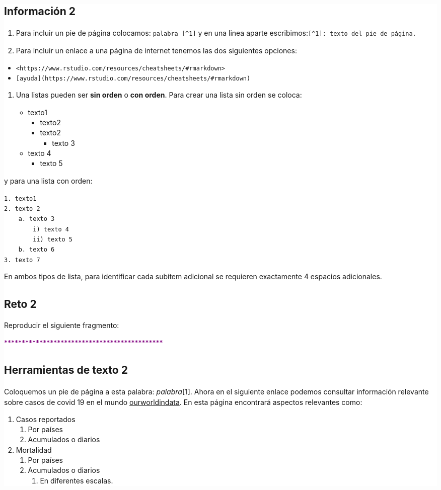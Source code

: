 ## Información 2

1.  Para incluir un pie de página colocamos: `palabra [^1]` y en una
    linea aparte escribimos:`[^1]: texto del pie de página.`

2.  Para incluir un enlace a una página de internet tenemos las dos
    siguientes opciones:

-   `<https://www.rstudio.com/resources/cheatsheets/#rmarkdown>`
-   `[ayuda](https://www.rstudio.com/resources/cheatsheets/#rmarkdown)`

1.  Una listas pueden ser **sin orden** o **con orden**. Para crear una
    lista sin orden se coloca:



    * texto1
        + texto2
        + texto2
            - texto 3
    * texto 4
        + texto 5

y para una lista con orden:

    1. texto1
    2. texto 2
        a. texto 3
            i) texto 4
            ii) texto 5
        b. texto 6
    3. texto 7

En ambos tipos de lista, para identificar cada subítem adicional se
requieren exactamente 4 espacios adicionales.

## Reto 2

Reproducir el siguiente fragmento:

<span style="color:purple
">
\*\*\*\*\*\*\*\*\*\*\*\*\*\*\*\*\*\*\*\*\*\*\*\*\*\*\*\*\*\*\*\*\*\*\*\*\*\*\*\*\*\*\*\*\*
</span>

## Herramientas de texto 2

Coloquemos un pie de página a esta palabra: *palabra*[1]. Ahora en el
siguiente enlace podemos consultar información relevante sobre casos de
covid 19 en el mundo [ourworldindata](https://ourworldindata.org/). En
esta página encontrará aspectos relevantes como:

1.  Casos reportados
    1.  Por países
    2.  Acumulados o diarios
2.  Mortalidad
    1.  Por países
    2.  Acumulados o diarios
        1.  En diferentes escalas.
